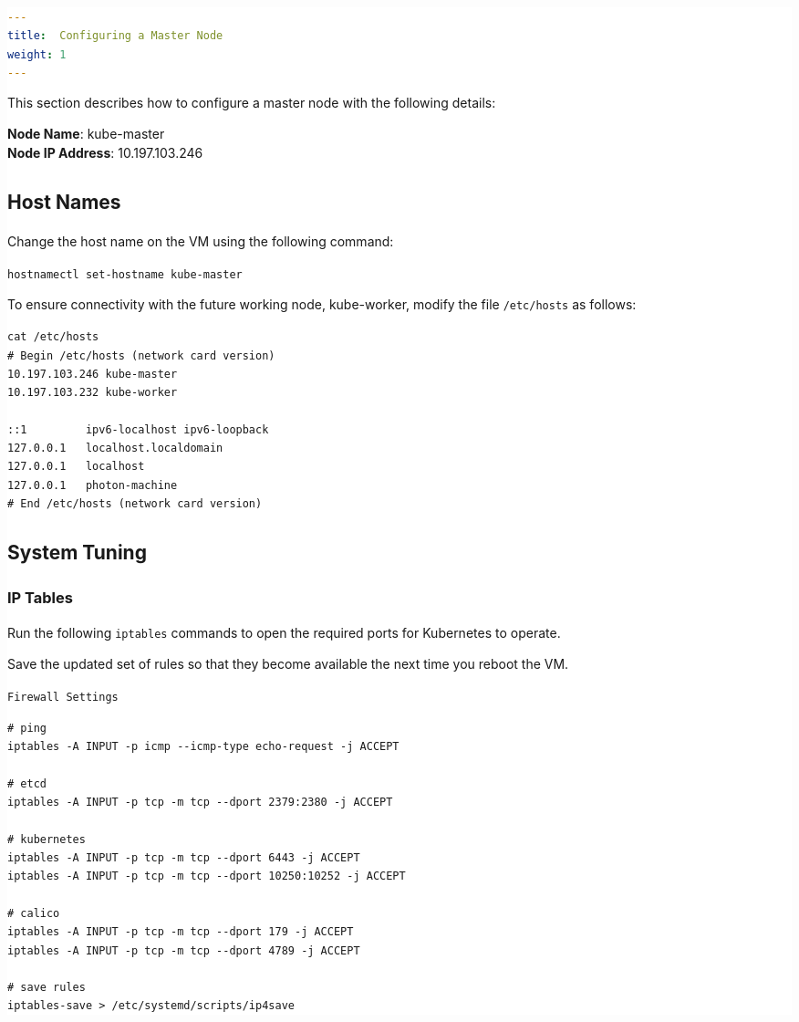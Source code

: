 ```yaml
---
title:  Configuring a Master Node
weight: 1
---
```


This section describes how to configure a master node with the following details:

**Node Name**: kube-master  
**Node IP Address**: 10.197.103.246

## Host Names

Change the host name on the VM using the following command:

```
hostnamectl set-hostname kube-master
```   

To ensure connectivity with the future working node, kube-worker, modify the file `/etc/hosts` as follows:

```
cat /etc/hosts
# Begin /etc/hosts (network card version)
10.197.103.246 kube-master
10.197.103.232 kube-worker
  
::1         ipv6-localhost ipv6-loopback
127.0.0.1   localhost.localdomain
127.0.0.1   localhost
127.0.0.1   photon-machine
# End /etc/hosts (network card version)
```   

## System Tuning

### IP Tables

Run the following `iptables` commands to open the required ports for Kubernetes to operate.

Save the updated set of rules so that they become available the next time you reboot the VM.

```
Firewall Settings
```
```
# ping
iptables -A INPUT -p icmp --icmp-type echo-request -j ACCEPT
  
# etcd
iptables -A INPUT -p tcp -m tcp --dport 2379:2380 -j ACCEPT
  
# kubernetes
iptables -A INPUT -p tcp -m tcp --dport 6443 -j ACCEPT
iptables -A INPUT -p tcp -m tcp --dport 10250:10252 -j ACCEPT
  
# calico
iptables -A INPUT -p tcp -m tcp --dport 179 -j ACCEPT
iptables -A INPUT -p tcp -m tcp --dport 4789 -j ACCEPT
  
# save rules
iptables-save > /etc/systemd/scripts/ip4save
```   
